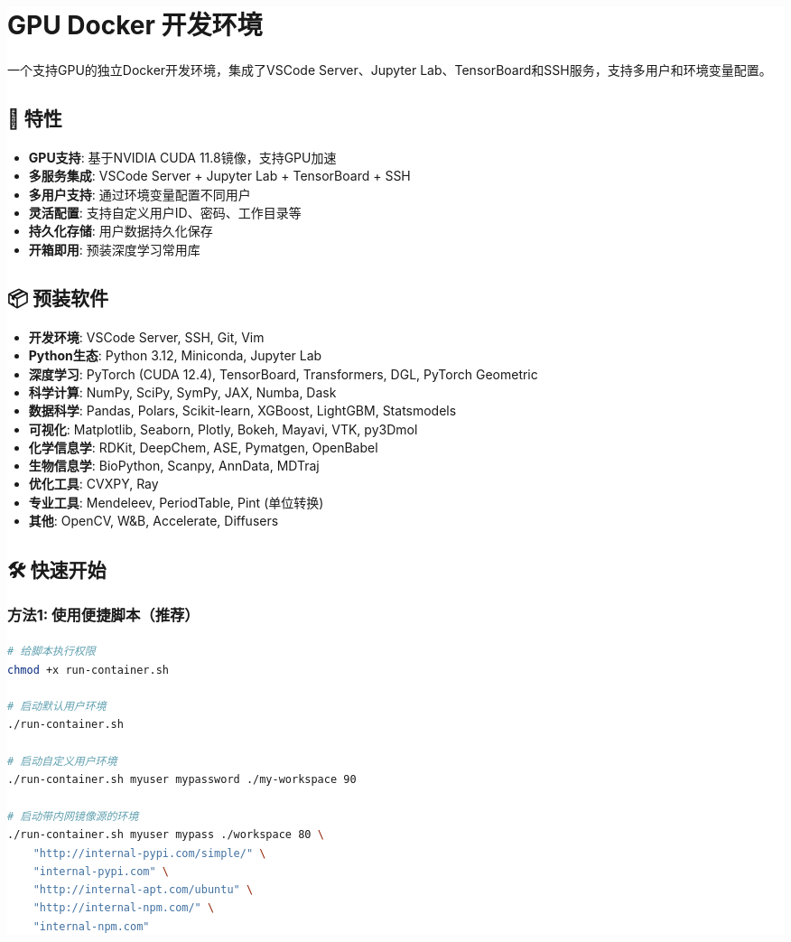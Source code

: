 # GPU Docker 开发环境

一个支持GPU的独立Docker开发环境，集成了VSCode Server、Jupyter Lab、TensorBoard和SSH服务，支持多用户和环境变量配置。

## 🚀 特性

- **GPU支持**: 基于NVIDIA CUDA 11.8镜像，支持GPU加速
- **多服务集成**: VSCode Server + Jupyter Lab + TensorBoard + SSH
- **多用户支持**: 通过环境变量配置不同用户
- **灵活配置**: 支持自定义用户ID、密码、工作目录等
- **持久化存储**: 用户数据持久化保存
- **开箱即用**: 预装深度学习常用库

## 📦 预装软件

- **开发环境**: VSCode Server, SSH, Git, Vim
- **Python生态**: Python 3.12, Miniconda, Jupyter Lab
- **深度学习**: PyTorch (CUDA 12.4), TensorBoard, Transformers, DGL, PyTorch Geometric
- **科学计算**: NumPy, SciPy, SymPy, JAX, Numba, Dask
- **数据科学**: Pandas, Polars, Scikit-learn, XGBoost, LightGBM, Statsmodels
- **可视化**: Matplotlib, Seaborn, Plotly, Bokeh, Mayavi, VTK, py3Dmol
- **化学信息学**: RDKit, DeepChem, ASE, Pymatgen, OpenBabel
- **生物信息学**: BioPython, Scanpy, AnnData, MDTraj
- **优化工具**: CVXPY, Ray
- **专业工具**: Mendeleev, PeriodTable, Pint (单位转换)
- **其他**: OpenCV, W&B, Accelerate, Diffusers

## 🛠 快速开始

### 方法1: 使用便捷脚本（推荐）

```bash
# 给脚本执行权限
chmod +x run-container.sh

# 启动默认用户环境
./run-container.sh

# 启动自定义用户环境
./run-container.sh myuser mypassword ./my-workspace 90

# 启动带内网镜像源的环境
./run-container.sh myuser mypass ./workspace 80 \
    "http://internal-pypi.com/simple/" \
    "internal-pypi.com" \
    "http://internal-apt.com/ubuntu" \
    "http://internal-npm.com/" \
    "internal-npm.com"
```
